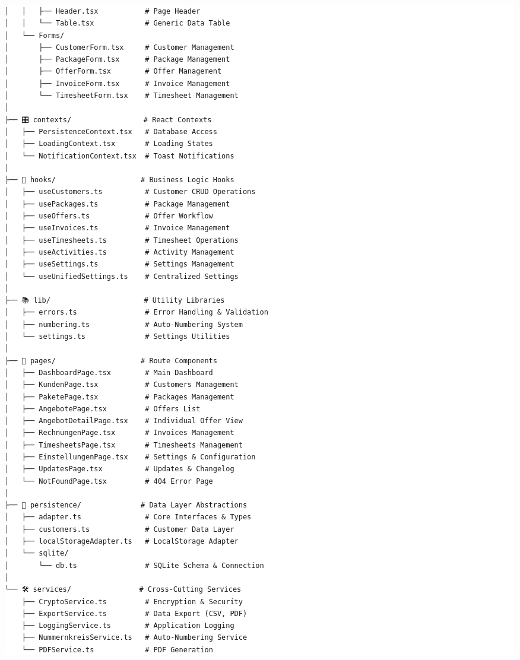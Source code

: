 ```
│   │   ├── Header.tsx           # Page Header
│   │   └── Table.tsx            # Generic Data Table
│   └── Forms/
│       ├── CustomerForm.tsx     # Customer Management
│       ├── PackageForm.tsx      # Package Management
│       ├── OfferForm.tsx        # Offer Management
│       ├── InvoiceForm.tsx      # Invoice Management
│       └── TimesheetForm.tsx    # Timesheet Management
│
├── 🎛️ contexts/                 # React Contexts
│   ├── PersistenceContext.tsx   # Database Access
│   ├── LoadingContext.tsx       # Loading States
│   └── NotificationContext.tsx  # Toast Notifications
│
├── 🎣 hooks/                    # Business Logic Hooks
│   ├── useCustomers.ts          # Customer CRUD Operations
│   ├── usePackages.ts           # Package Management
│   ├── useOffers.ts             # Offer Workflow
│   ├── useInvoices.ts           # Invoice Management
│   ├── useTimesheets.ts         # Timesheet Operations
│   ├── useActivities.ts         # Activity Management
│   ├── useSettings.ts           # Settings Management
│   └── useUnifiedSettings.ts    # Centralized Settings
│
├── 📚 lib/                      # Utility Libraries
│   ├── errors.ts                # Error Handling & Validation
│   ├── numbering.ts             # Auto-Numbering System
│   └── settings.ts              # Settings Utilities
│
├── 📄 pages/                    # Route Components
│   ├── DashboardPage.tsx        # Main Dashboard
│   ├── KundenPage.tsx           # Customers Management
│   ├── PaketePage.tsx           # Packages Management
│   ├── AngebotePage.tsx         # Offers List
│   ├── AngebotDetailPage.tsx    # Individual Offer View
│   ├── RechnungenPage.tsx       # Invoices Management
│   ├── TimesheetsPage.tsx       # Timesheets Management
│   ├── EinstellungenPage.tsx    # Settings & Configuration
│   ├── UpdatesPage.tsx          # Updates & Changelog
│   └── NotFoundPage.tsx         # 404 Error Page
│
├── 💾 persistence/              # Data Layer Abstractions
│   ├── adapter.ts               # Core Interfaces & Types
│   ├── customers.ts             # Customer Data Layer
│   ├── localStorageAdapter.ts   # LocalStorage Adapter
│   └── sqlite/
│       └── db.ts                # SQLite Schema & Connection
│
└── 🛠️ services/                # Cross-Cutting Services
    ├── CryptoService.ts         # Encryption & Security
    ├── ExportService.ts         # Data Export (CSV, PDF)
    ├── LoggingService.ts        # Application Logging
    ├── NummernkreisService.ts   # Auto-Numbering Service
    └── PDFService.ts            # PDF Generation
```
